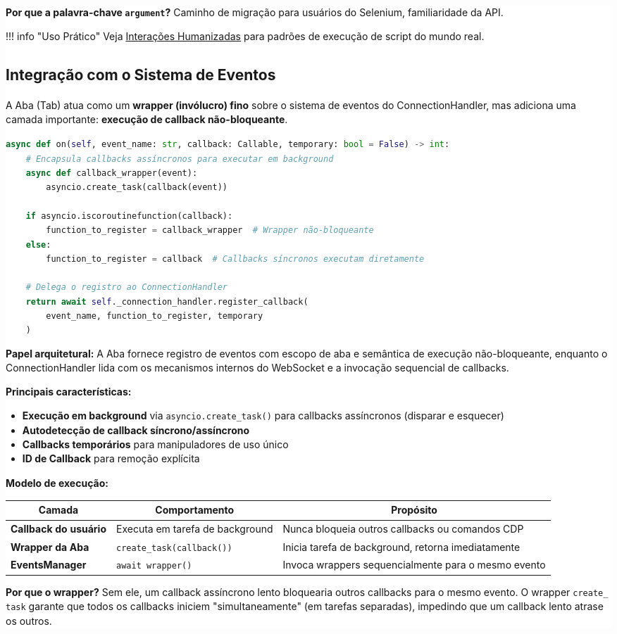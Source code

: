 **Por que a palavra-chave `argument`?** Caminho de migração para usuários do Selenium, familiaridade da API.

!!! info "Uso Prático"
    Veja [Interações Humanizadas](../features/automation/human-interactions.md) para padrões de execução de script do mundo real.

## Integração com o Sistema de Eventos

A Aba (Tab) atua como um **wrapper (invólucro) fino** sobre o sistema de eventos do ConnectionHandler, mas adiciona uma camada importante: **execução de callback não-bloqueante**.

```python
async def on(self, event_name: str, callback: Callable, temporary: bool = False) -> int:
    # Encapsula callbacks assíncronos para executar em background
    async def callback_wrapper(event):
        asyncio.create_task(callback(event))
    
    if asyncio.iscoroutinefunction(callback):
        function_to_register = callback_wrapper  # Wrapper não-bloqueante
    else:
        function_to_register = callback  # Callbacks síncronos executam diretamente
    
    # Delega o registro ao ConnectionHandler
    return await self._connection_handler.register_callback(
        event_name, function_to_register, temporary
    )
```

**Papel arquitetural:** A Aba fornece registro de eventos com escopo de aba e semântica de execução não-bloqueante, enquanto o ConnectionHandler lida com os mecanismos internos do WebSocket e a invocação sequencial de callbacks.

**Principais características:**

- **Execução em background** via `asyncio.create_task()` para callbacks assíncronos (disparar e esquecer)
- **Autodetecção de callback síncrono/assíncrono**
- **Callbacks temporários** para manipuladores de uso único
- **ID de Callback** para remoção explícita

**Modelo de execução:**

| Camada | Comportamento | Propósito |
|-------|----------|---------|
| **Callback do usuário** | Executa em tarefa de background | Nunca bloqueia outros callbacks ou comandos CDP |
| **Wrapper da Aba** | `create_task(callback())` | Inicia tarefa de background, retorna imediatamente |
| **EventsManager** | `await wrapper()` | Invoca wrappers sequencialmente para o mesmo evento |

**Por que o wrapper?** Sem ele, um callback assíncrono lento bloquearia outros callbacks para o mesmo evento. O wrapper `create_task` garante que todos os callbacks iniciem "simultaneamente" (em tarefas separadas), impedindo que um callback lento atrase os outros.
